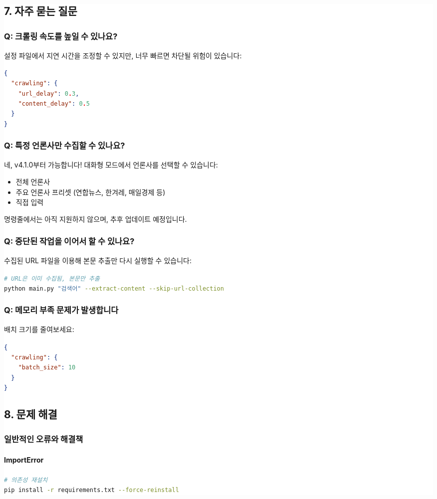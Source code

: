 ## 7. 자주 묻는 질문

### Q: 크롤링 속도를 높일 수 있나요?

설정 파일에서 지연 시간을 조정할 수 있지만, 너무 빠르면 차단될 위험이 있습니다:
```json
{
  "crawling": {
    "url_delay": 0.3,
    "content_delay": 0.5
  }
}
```

### Q: 특정 언론사만 수집할 수 있나요?

네, v4.1.0부터 가능합니다! 대화형 모드에서 언론사를 선택할 수 있습니다:
- 전체 언론사
- 주요 언론사 프리셋 (연합뉴스, 한겨레, 매일경제 등)
- 직접 입력

명령줄에서는 아직 지원하지 않으며, 추후 업데이트 예정입니다.

### Q: 중단된 작업을 이어서 할 수 있나요?

수집된 URL 파일을 이용해 본문 추출만 다시 실행할 수 있습니다:
```bash
# URL은 이미 수집됨, 본문만 추출
python main.py "검색어" --extract-content --skip-url-collection
```

### Q: 메모리 부족 문제가 발생합니다

배치 크기를 줄여보세요:
```json
{
  "crawling": {
    "batch_size": 10
  }
}
```

## 8. 문제 해결

### 일반적인 오류와 해결책

#### ImportError
```bash
# 의존성 재설치
pip install -r requirements.txt --force-reinstall
```
